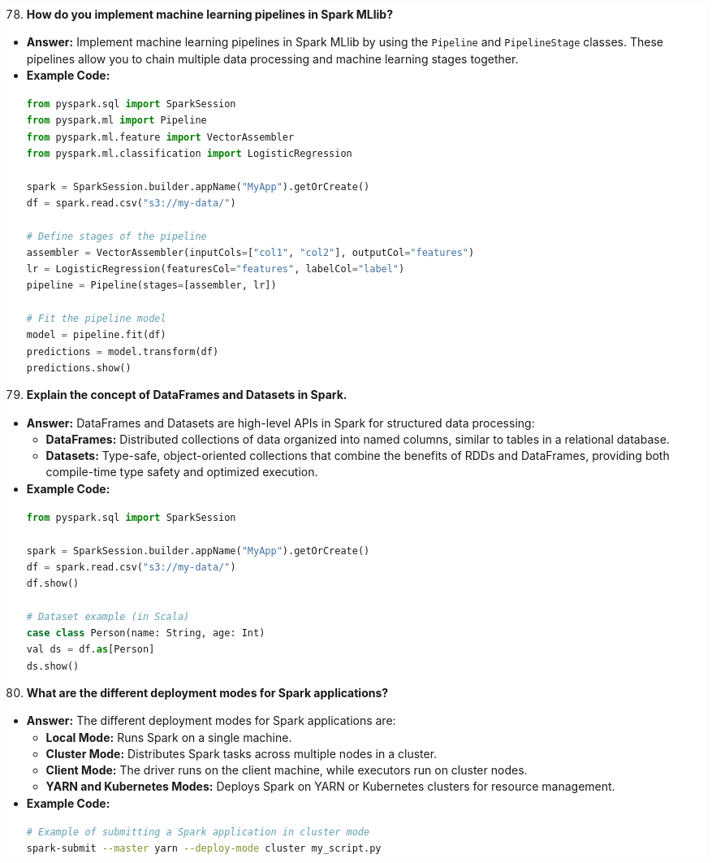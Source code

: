 78. **How do you implement machine learning pipelines in Spark MLlib?**
   - **Answer:** Implement machine learning pipelines in Spark MLlib by using the `Pipeline` and `PipelineStage` classes. These pipelines allow you to chain multiple data processing and machine learning stages together.
   - **Example Code:**
     ```python
     from pyspark.sql import SparkSession
     from pyspark.ml import Pipeline
     from pyspark.ml.feature import VectorAssembler
     from pyspark.ml.classification import LogisticRegression

     spark = SparkSession.builder.appName("MyApp").getOrCreate()
     df = spark.read.csv("s3://my-data/")

     # Define stages of the pipeline
     assembler = VectorAssembler(inputCols=["col1", "col2"], outputCol="features")
     lr = LogisticRegression(featuresCol="features", labelCol="label")
     pipeline = Pipeline(stages=[assembler, lr])

     # Fit the pipeline model
     model = pipeline.fit(df)
     predictions = model.transform(df)
     predictions.show()
     ```

79. **Explain the concept of DataFrames and Datasets in Spark.**
   - **Answer:** DataFrames and Datasets are high-level APIs in Spark for structured data processing:
     - **DataFrames:** Distributed collections of data organized into named columns, similar to tables in a relational database.
     - **Datasets:** Type-safe, object-oriented collections that combine the benefits of RDDs and DataFrames, providing both compile-time type safety and optimized execution.
   - **Example Code:**
     ```python
     from pyspark.sql import SparkSession

     spark = SparkSession.builder.appName("MyApp").getOrCreate()
     df = spark.read.csv("s3://my-data/")
     df.show()

     # Dataset example (in Scala)
     case class Person(name: String, age: Int)
     val ds = df.as[Person]
     ds.show()
     ```

80. **What are the different deployment modes for Spark applications?**
   - **Answer:** The different deployment modes for Spark applications are:
     - **Local Mode:** Runs Spark on a single machine.
     - **Cluster Mode:** Distributes Spark tasks across multiple nodes in a cluster.
     - **Client Mode:** The driver runs on the client machine, while executors run on cluster nodes.
     - **YARN and Kubernetes Modes:** Deploys Spark on YARN or Kubernetes clusters for resource management.
   - **Example Code:**
     ```bash
     # Example of submitting a Spark application in cluster mode
     spark-submit --master yarn --deploy-mode cluster my_script.py
     ```
